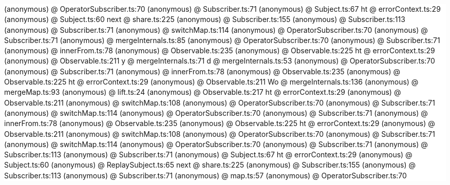 (anonymous) @ OperatorSubscriber.ts:70
(anonymous) @ Subscriber.ts:71
(anonymous) @ Subject.ts:67
ht @ errorContext.ts:29
(anonymous) @ Subject.ts:60
next @ share.ts:225
(anonymous) @ Subscriber.ts:155
(anonymous) @ Subscriber.ts:113
(anonymous) @ Subscriber.ts:71
(anonymous) @ switchMap.ts:114
(anonymous) @ OperatorSubscriber.ts:70
(anonymous) @ Subscriber.ts:71
(anonymous) @ mergeInternals.ts:85
(anonymous) @ OperatorSubscriber.ts:70
(anonymous) @ Subscriber.ts:71
(anonymous) @ innerFrom.ts:78
(anonymous) @ Observable.ts:235
(anonymous) @ Observable.ts:225
ht @ errorContext.ts:29
(anonymous) @ Observable.ts:211
y @ mergeInternals.ts:71
d @ mergeInternals.ts:53
(anonymous) @ OperatorSubscriber.ts:70
(anonymous) @ Subscriber.ts:71
(anonymous) @ innerFrom.ts:78
(anonymous) @ Observable.ts:235
(anonymous) @ Observable.ts:225
ht @ errorContext.ts:29
(anonymous) @ Observable.ts:211
Wo @ mergeInternals.ts:136
(anonymous) @ mergeMap.ts:93
(anonymous) @ lift.ts:24
(anonymous) @ Observable.ts:217
ht @ errorContext.ts:29
(anonymous) @ Observable.ts:211
(anonymous) @ switchMap.ts:108
(anonymous) @ OperatorSubscriber.ts:70
(anonymous) @ Subscriber.ts:71
(anonymous) @ switchMap.ts:114
(anonymous) @ OperatorSubscriber.ts:70
(anonymous) @ Subscriber.ts:71
(anonymous) @ innerFrom.ts:78
(anonymous) @ Observable.ts:235
(anonymous) @ Observable.ts:225
ht @ errorContext.ts:29
(anonymous) @ Observable.ts:211
(anonymous) @ switchMap.ts:108
(anonymous) @ OperatorSubscriber.ts:70
(anonymous) @ Subscriber.ts:71
(anonymous) @ switchMap.ts:114
(anonymous) @ OperatorSubscriber.ts:70
(anonymous) @ Subscriber.ts:71
(anonymous) @ Subscriber.ts:113
(anonymous) @ Subscriber.ts:71
(anonymous) @ Subject.ts:67
ht @ errorContext.ts:29
(anonymous) @ Subject.ts:60
(anonymous) @ ReplaySubject.ts:65
next @ share.ts:225
(anonymous) @ Subscriber.ts:155
(anonymous) @ Subscriber.ts:113
(anonymous) @ Subscriber.ts:71
(anonymous) @ map.ts:57
(anonymous) @ OperatorSubscriber.ts:70